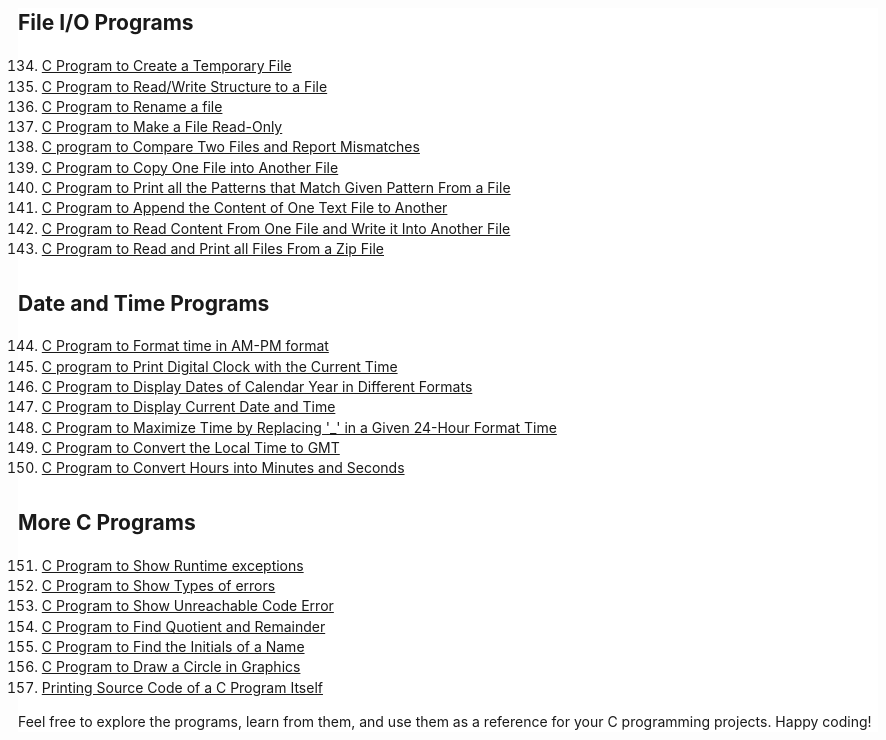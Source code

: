 ## File I/O Programs

134. [C Program to Create a Temporary File](file-io-programs/create_temporary_file.c)
135. [C Program to Read/Write Structure to a File](file-io-programs/read_write_structure_to_file.c)
136. [C Program to Rename a file](file-io-programs/rename_file.c)
137. [C Program to Make a File Read-Only](file-io-programs/make_file_read_only.c)
138. [C program to Compare Two Files and Report Mismatches](file-io-programs/compare_files.c)
139. [C Program to Copy One File into Another File](file-io-programs/copy_file.c)
140. [C Program to Print all the Patterns that Match Given Pattern From a File](file-io-programs/print_matching_patterns_in_file.c)
141. [C Program to Append the Content of One Text File to Another](file-io-programs/append_to_file.c)
142. [C Program to Read Content From One File and Write it Into Another File](file-io-programs/read_write_content_between_files.c)
143. [C Program to Read and Print all Files From a Zip File](file-io-programs/read_all_files_from_zip.c)

## Date and Time Programs

144. [C Program to Format time in AM-PM format](date-and-time-programs/format_time_am_pm.c)
145. [C program to Print Digital Clock with the Current Time](date-and-time-programs/digital_clock.c)
146. [C Program to Display Dates of Calendar Year in Different Formats](date-and-time-programs/display_calendar_dates.c)
147. [C Program to Display Current Date and Time](date-and-time-programs/display_current_date_time.c)
148. [C Program to Maximize Time by Replacing '_' in a Given 24-Hour Format Time](date-and-time-programs/maximize_time_format.c)
149. [C Program to Convert the Local Time to GMT](date-and-time-programs/local_time_to_gmt.c)
150. [C Program to Convert Hours into Minutes and Seconds](date-and-time-programs/hours_to_minutes_seconds.c)

## More C Programs

151. [C Program to Show Runtime exceptions](more-c-programs/runtime_exceptions.c)
152. [C Program to Show Types of errors](more-c-programs/error_types.c)
153. [C Program to Show Unreachable Code Error](more-c-programs/unreachable_code_error.c)
154. [C Program to Find Quotient and Remainder](more-c-programs/quotient_remainder.c)
155. [C Program to Find the Initials of a Name](more-c-programs/initials_of_name.c)
156. [C Program to Draw a Circle in Graphics](more-c-programs/draw_circle.c)
157. [Printing Source Code of a C Program Itself](more-c-programs/print_source_code.c)

Feel free to explore the programs, learn from them, and use them as a reference for your C programming projects. Happy coding!
